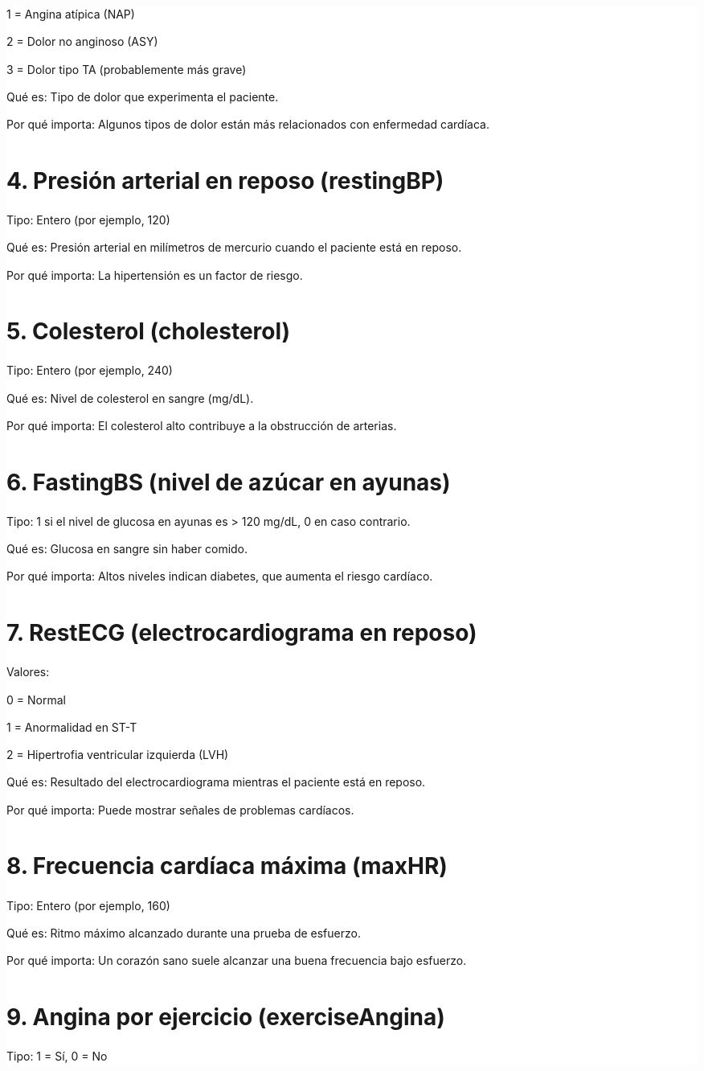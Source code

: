 1 = Angina atípica (NAP)

2 = Dolor no anginoso (ASY)

3 = Dolor tipo TA (probablemente más grave)

Qué es: Tipo de dolor que experimenta el paciente.

Por qué importa: Algunos tipos de dolor están más relacionados con enfermedad cardíaca.

# 4. Presión arterial en reposo (restingBP)
Tipo: Entero (por ejemplo, 120)

Qué es: Presión arterial en milímetros de mercurio cuando el paciente está en reposo.

Por qué importa: La hipertensión es un factor de riesgo.

# 5. Colesterol (cholesterol)
Tipo: Entero (por ejemplo, 240)

Qué es: Nivel de colesterol en sangre (mg/dL).

Por qué importa: El colesterol alto contribuye a la obstrucción de arterias.

# 6. FastingBS (nivel de azúcar en ayunas)
Tipo: 1 si el nivel de glucosa en ayunas es > 120 mg/dL, 0 en caso contrario.

Qué es: Glucosa en sangre sin haber comido.

Por qué importa: Altos niveles indican diabetes, que aumenta el riesgo cardíaco.

# 7. RestECG (electrocardiograma en reposo)
Valores:

0 = Normal

1 = Anormalidad en ST-T

2 = Hipertrofia ventricular izquierda (LVH)

Qué es: Resultado del electrocardiograma mientras el paciente está en reposo.

Por qué importa: Puede mostrar señales de problemas cardíacos.

# 8. Frecuencia cardíaca máxima (maxHR)
Tipo: Entero (por ejemplo, 160)

Qué es: Ritmo máximo alcanzado durante una prueba de esfuerzo.

Por qué importa: Un corazón sano suele alcanzar una buena frecuencia bajo esfuerzo.

# 9. Angina por ejercicio (exerciseAngina)
Tipo: 1 = Sí, 0 = No
